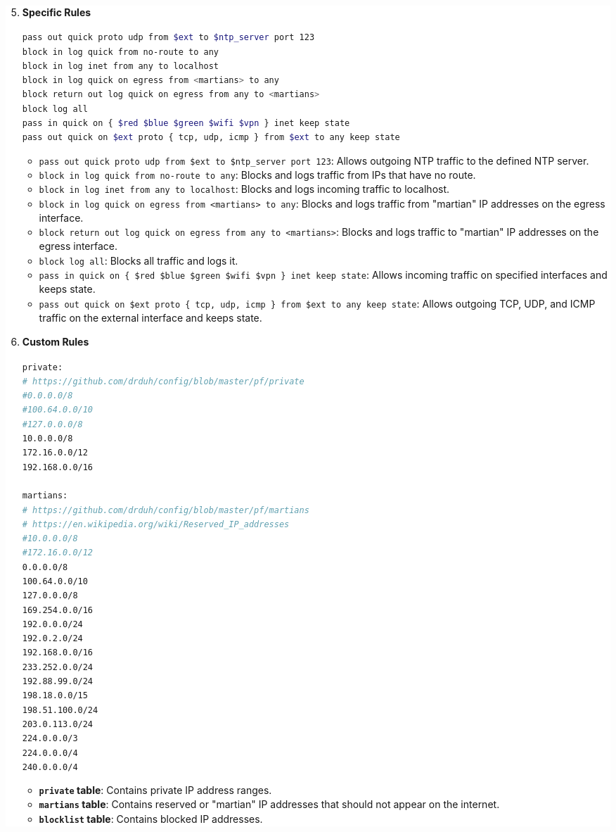 5. **Specific Rules**
   ```bash
   pass out quick proto udp from $ext to $ntp_server port 123
   block in log quick from no-route to any
   block in log inet from any to localhost
   block in log quick on egress from <martians> to any
   block return out log quick on egress from any to <martians>
   block log all
   pass in quick on { $red $blue $green $wifi $vpn } inet keep state
   pass out quick on $ext proto { tcp, udp, icmp } from $ext to any keep state
   ```
   - `pass out quick proto udp from $ext to $ntp_server port 123`: Allows outgoing NTP traffic to the defined NTP server.
   - `block in log quick from no-route to any`: Blocks and logs traffic from IPs that have no route.
   - `block in log inet from any to localhost`: Blocks and logs incoming traffic to localhost.
   - `block in log quick on egress from <martians> to any`: Blocks and logs traffic from "martian" IP addresses on the egress interface.
   - `block return out log quick on egress from any to <martians>`: Blocks and logs traffic to "martian" IP addresses on the egress interface.
   - `block log all`: Blocks all traffic and logs it.
   - `pass in quick on { $red $blue $green $wifi $vpn } inet keep state`: Allows incoming traffic on specified interfaces and keeps state.
   - `pass out quick on $ext proto { tcp, udp, icmp } from $ext to any keep state`: Allows outgoing TCP, UDP, and ICMP traffic on the external interface and keeps state.

6. **Custom Rules**
   ```bash
   private:
   # https://github.com/drduh/config/blob/master/pf/private
   #0.0.0.0/8
   #100.64.0.0/10
   #127.0.0.0/8
   10.0.0.0/8
   172.16.0.0/12
   192.168.0.0/16

   martians:
   # https://github.com/drduh/config/blob/master/pf/martians
   # https://en.wikipedia.org/wiki/Reserved_IP_addresses
   #10.0.0.0/8
   #172.16.0.0/12
   0.0.0.0/8
   100.64.0.0/10
   127.0.0.0/8
   169.254.0.0/16
   192.0.0.0/24
   192.0.2.0/24
   192.168.0.0/16
   233.252.0.0/24
   192.88.99.0/24
   198.18.0.0/15
   198.51.100.0/24
   203.0.113.0/24
   224.0.0.0/3
   224.0.0.0/4
   240.0.0.0/4
   ```
   - **`private` table**: Contains private IP address ranges.
   - **`martians` table**: Contains reserved or "martian" IP addresses that should not appear on the internet.
   - **`blocklist` table**: Contains blocked IP addresses.
